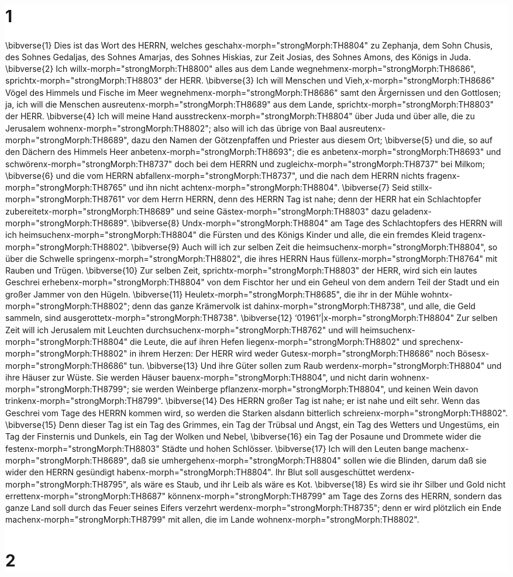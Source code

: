# 1 
\bibverse{1} Dies ist das Wort des HERRN, welches geschahx-morph="strongMorph:TH8804" zu Zephanja, dem Sohn Chusis, des Sohnes Gedaljas, des Sohnes Amarjas, des Sohnes Hiskias, zur Zeit Josias, des Sohnes Amons, des Königs in Juda. \bibverse{2} Ich willx-morph="strongMorph:TH8800" alles aus dem Lande wegnehmenx-morph="strongMorph:TH8686", sprichtx-morph="strongMorph:TH8803" der HERR. \bibverse{3} Ich will Menschen und Vieh,x-morph="strongMorph:TH8686" Vögel des Himmels und Fische im Meer wegnehmenx-morph="strongMorph:TH8686" samt den Ärgernissen und den Gottlosen; ja, ich will die Menschen ausreutenx-morph="strongMorph:TH8689" aus dem Lande, sprichtx-morph="strongMorph:TH8803" der HERR. \bibverse{4} Ich will meine Hand ausstreckenx-morph="strongMorph:TH8804" über Juda und über alle, die zu Jerusalem wohnenx-morph="strongMorph:TH8802"; also will ich das übrige von Baal ausreutenx-morph="strongMorph:TH8689", dazu den Namen der Götzenpfaffen und Priester aus diesem Ort; \bibverse{5} und die, so auf den Dächern des Himmels Heer anbetenx-morph="strongMorph:TH8693"; die es anbetenx-morph="strongMorph:TH8693" und schwörenx-morph="strongMorph:TH8737" doch bei dem HERRN und zugleichx-morph="strongMorph:TH8737" bei Milkom; \bibverse{6} und die vom HERRN abfallenx-morph="strongMorph:TH8737", und die nach dem HERRN nichts fragenx-morph="strongMorph:TH8765" und ihn nicht achtenx-morph="strongMorph:TH8804". \bibverse{7} Seid stillx-morph="strongMorph:TH8761" vor dem Herrn HERRN, denn des HERRN Tag ist nahe; denn der HERR hat ein Schlachtopfer zubereitetx-morph="strongMorph:TH8689" und seine Gästex-morph="strongMorph:TH8803" dazu geladenx-morph="strongMorph:TH8689". \bibverse{8} Undx-morph="strongMorph:TH8804" am Tage des Schlachtopfers des HERRN will ich heimsuchenx-morph="strongMorph:TH8804" die Fürsten und des Königs Kinder und alle, die ein fremdes Kleid tragenx-morph="strongMorph:TH8802". \bibverse{9} Auch will ich zur selben Zeit die heimsuchenx-morph="strongMorph:TH8804", so über die Schwelle springenx-morph="strongMorph:TH8802", die ihres HERRN Haus füllenx-morph="strongMorph:TH8764" mit Rauben und Trügen. \bibverse{10} Zur selben Zeit, sprichtx-morph="strongMorph:TH8803" der HERR, wird sich ein lautes Geschrei erhebenx-morph="strongMorph:TH8804" von dem Fischtor her und ein Geheul von dem andern Teil der Stadt und ein großer Jammer von den Hügeln. \bibverse{11} Heuletx-morph="strongMorph:TH8685", die ihr in der Mühle wohntx-morph="strongMorph:TH8802"; denn das ganze Krämervolk ist dahinx-morph="strongMorph:TH8738", und alle, die Geld sammeln, sind ausgerottetx-morph="strongMorph:TH8738". \bibverse{12} ‘01961’|x-morph="strongMorph:TH8804" Zur selben Zeit will ich Jerusalem mit Leuchten durchsuchenx-morph="strongMorph:TH8762" und will heimsuchenx-morph="strongMorph:TH8804" die Leute, die auf ihren Hefen liegenx-morph="strongMorph:TH8802" und sprechenx-morph="strongMorph:TH8802" in ihrem Herzen: Der HERR wird weder Gutesx-morph="strongMorph:TH8686" noch Bösesx-morph="strongMorph:TH8686" tun. \bibverse{13} Und ihre Güter sollen zum Raub werdenx-morph="strongMorph:TH8804" und ihre Häuser zur Wüste. Sie werden Häuser bauenx-morph="strongMorph:TH8804", und nicht darin wohnenx-morph="strongMorph:TH8799"; sie werden Weinberge pflanzenx-morph="strongMorph:TH8804", und keinen Wein davon trinkenx-morph="strongMorph:TH8799". \bibverse{14} Des HERRN großer Tag ist nahe; er ist nahe und eilt sehr. Wenn das Geschrei vom Tage des HERRN kommen wird, so werden die Starken alsdann bitterlich schreienx-morph="strongMorph:TH8802". \bibverse{15} Denn dieser Tag ist ein Tag des Grimmes, ein Tag der Trübsal und Angst, ein Tag des Wetters und Ungestüms, ein Tag der Finsternis und Dunkels, ein Tag der Wolken und Nebel, \bibverse{16} ein Tag der Posaune und Drommete wider die festenx-morph="strongMorph:TH8803" Städte und hohen Schlösser. \bibverse{17} Ich will den Leuten bange machenx-morph="strongMorph:TH8689", daß sie umhergehenx-morph="strongMorph:TH8804" sollen wie die Blinden, darum daß sie wider den HERRN gesündigt habenx-morph="strongMorph:TH8804". Ihr Blut soll ausgeschüttet werdenx-morph="strongMorph:TH8795", als wäre es Staub, und ihr Leib als wäre es Kot. \bibverse{18} Es wird sie ihr Silber und Gold nicht errettenx-morph="strongMorph:TH8687" könnenx-morph="strongMorph:TH8799" am Tage des Zorns des HERRN, sondern das ganze Land soll durch das Feuer seines Eifers verzehrt werdenx-morph="strongMorph:TH8735"; denn er wird plötzlich ein Ende machenx-morph="strongMorph:TH8799" mit allen, die im Lande wohnenx-morph="strongMorph:TH8802". 

# 2 